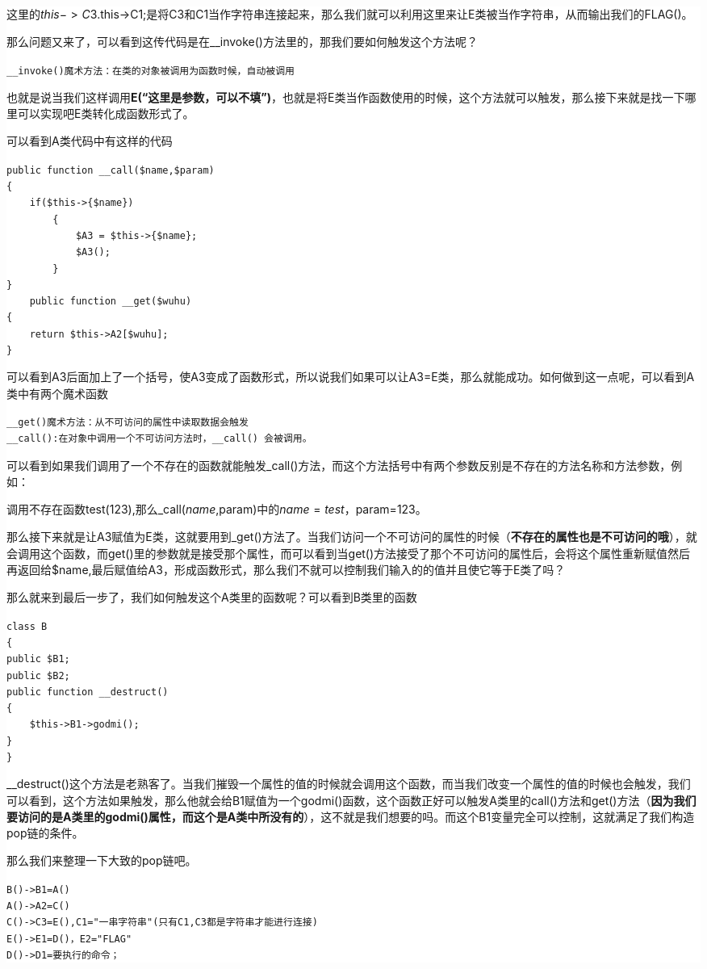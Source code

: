 这里的$this->C3.$this->C1;是将C3和C1当作字符串连接起来，那么我们就可以利用这里来让E类被当作字符串，从而输出我们的FLAG()。  

那么问题又来了，可以看到这传代码是在__invoke()方法里的，那我们要如何触发这个方法呢？  

	__invoke()魔术方法：在类的对象被调用为函数时候，自动被调用  

也就是说当我们这样调用**E(“这里是参数，可以不填”)**，也就是将E类当作函数使用的时候，这个方法就可以触发，那么接下来就是找一下哪里可以实现吧E类转化成函数形式了。  

可以看到A类代码中有这样的代码  

	public function __call($name,$param)
    {
        if($this->{$name})
            {
                $A3 = $this->{$name};
                $A3();
            }
    }   
	    public function __get($wuhu)
    {
        return $this->A2[$wuhu];
    }

可以看到A3后面加上了一个括号，使A3变成了函数形式，所以说我们如果可以让A3=E类，那么就能成功。如何做到这一点呢，可以看到A类中有两个魔术函数  

	__get()魔术方法：从不可访问的属性中读取数据会触发  
	__call():在对象中调用一个不可访问方法时，__call() 会被调用。  

可以看到如果我们调用了一个不存在的函数就能触发_call()方法，而这个方法括号中有两个参数反别是不存在的方法名称和方法参数，例如：  

调用不存在函数test(123),那么_call($name,$param)中的$name=test，$param=123。  

那么接下来就是让A3赋值为E类，这就要用到_get()方法了。当我们访问一个不可访问的属性的时候（**不存在的属性也是不可访问的哦**），就会调用这个函数，而get()里的参数就是接受那个属性，而可以看到当get()方法接受了那个不可访问的属性后，会将这个属性重新赋值然后再返回给$name,最后赋值给A3，形成函数形式，那么我们不就可以控制我们输入的的值并且使它等于E类了吗？  

那么就来到最后一步了，我们如何触发这个A类里的函数呢？可以看到B类里的函数  

	class B
	{
    public $B1;
    public $B2;
    public function __destruct()
    {
        $this->B1->godmi();
    }
	}    

__destruct()这个方法是老熟客了。当我们摧毁一个属性的值的时候就会调用这个函数，而当我们改变一个属性的值的时候也会触发，我们可以看到，这个方法如果触发，那么他就会给B1赋值为一个godmi()函数，这个函数正好可以触发A类里的call()方法和get()方法（**因为我们要访问的是A类里的godmi()属性，而这个是A类中所没有的**），这不就是我们想要的吗。而这个B1变量完全可以控制，这就满足了我们构造pop链的条件。  

那么我们来整理一下大致的pop链吧。  

	B()->B1=A()
	A()->A2=C()
	C()->C3=E(),C1="一串字符串"(只有C1,C3都是字符串才能进行连接)
	E()->E1=D()，E2="FLAG"
	D()->D1=要执行的命令；  
